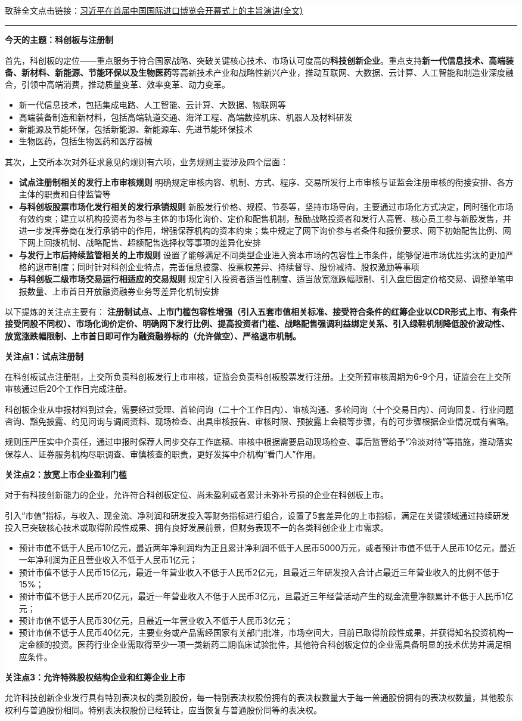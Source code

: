 致辞全文点击链接：[习近平在首届中国国际进口博览会开幕式上的主旨演讲(全文)](http://www.mofcom.gov.cn/article/i/jyjl/j/201811/20181102803212.shtml)

---

**今天的主题：科创板与注册制**

首先，科创板的定位——重点服务于符合国家战略、突破关键核心技术、市场认可度高的**科技创新企业**。重点支持**新一代信息技术、高端装备、新材料、新能源、节能环保以及生物医药**等高新技术产业和战略性新兴产业，推动互联网、大数据、云计算、人工智能和制造业深度融合，引领中高端消费，推动质量变革、效率变革、动力变革。

- 新一代信息技术，包括集成电路、人工智能、云计算、大数据、物联网等
- 高端装备制造和新材料，包括高端轨道交通、海洋工程、高端数控机床、机器人及材料研发
- 新能源及节能环保，包括新能源、新能源车、先进节能环保技术
- 生物医药，包括生物医药和医疗器械

其次，上交所本次对外征求意见的规则有六项，业务规则主要涉及四个层面：

- **试点注册制相关的发行上市审核规则**
明确规定审核内容、机制、方式、程序、交易所发行上市审核与证监会注册审核的衔接安排、各方主体的职责和自律监管等
- **与科创板股票市场化发行相关的发行承销规则**
新股发行价格、规模、节奏等，坚持市场导向，主要通过市场化方式决定，同时强化市场有效约束；建立以机构投资者为参与主体的市场化询价、定价和配售机制，鼓励战略投资者和发行人高管、核心员工参与新股发售，并进一步发挥券商在发行承销中的作用，增强保荐机构的资本约束；集中规定了网下询价参与者条件和报价要求、网下初始配售比例、网下网上回拨机制、战略配售、超额配售选择权等事项的差异化安排
- **与发行上市后持续监管相关的上市规则**
设置了能够满足不同类型企业进入资本市场的包容性上市条件，能够促进市场优胜劣汰的更加严格的退市制度；同时针对科创企业特点，完善信息披露、投票权差异、持续督导、股份减持、股权激励等事项
- **与科创板二级市场交易运行相适应的交易规则**
规定引入投资者适当性制度、适当放宽涨跌幅限制、引入盘后固定价格交易、调整单笔申报数量、上市首日开放融资融券业务等差异化机制安排

以下提炼的关注点主要有：
**注册制试点、上市门槛包容性增强（引入五套市值相关标准、接受符合条件的红筹企业以CDR形式上市、有条件接受同股不同权）、市场化询价定价、明确网下发行比例、提高投资者门槛、战略配售强调利益绑定关系、引入绿鞋机制降低股价波动性、放宽涨跌幅限制、上市首日即可作为融资融券标的（允许做空）、严格退市机制。**


**关注点1：试点注册制**

在科创板试点注册制，上交所负责科创板发行上市审核，证监会负责科创板股票发行注册。上交所预审核周期为6-9个月，证监会在上交所审核通过后20个工作日完成注册。

科创板企业从申报材料到过会，需要经过受理、首轮问询（二十个工作日内）、审核沟通、多轮问询（十个交易日内）、问询回复、行业问题咨询、豁免披露、约见问询与调阅资料、现场检查、出具审核报告、审核时限、预披露上会稿等步骤，有的可步骤根据企业情况或有省略。

规则压严压实中介责任，通过申报时保荐人同步交存工作底稿、审核中根据需要启动现场检查、事后监管给予“冷淡对待”等措施，推动落实保荐人、证券服务机构尽职调查、审慎核查的职责，更好发挥中介机构“看门人”作用。

**关注点2：放宽上市企业盈利门槛**

对于有科技创新能力的企业，允许符合科创板定位、尚未盈利或者累计未弥补亏损的企业在科创板上市。

引入“市值”指标，与收入、现金流、净利润和研发投入等财务指标进行组合，设置了5套差异化的上市指标，满足在关键领域通过持续研发投入已突破核心技术或取得阶段性成果、拥有良好发展前景，但财务表现不一的各类科创企业上市需求。

- 预计市值不低于人民币10亿元，最近两年净利润均为正且累计净利润不低于人民币5000万元，或者预计市值不低于人民币10亿元，最近一年净利润为正且营业收入不低于人民币1亿元；
- 预计市值不低于人民币15亿元，最近一年营业收入不低于人民币2亿元，且最近三年研发投入合计占最近三年营业收入的比例不低于15%；
- 预计市值不低于人民币20亿元，最近一年营业收入不低于人民币3亿元，且最近三年经营活动产生的现金流量净额累计不低于人民币1亿元；
- 预计市值不低于人民币30亿元，且最近一年营业收入不低于人民币3亿元；
- 预计市值不低于人民币40亿元，主要业务或产品需经国家有关部门批准，市场空间大，目前已取得阶段性成果，并获得知名投资机构一定金额的投资。医药行业企业需取得至少一项一类新药二期临床试验批件，其他符合科创板定位的企业需具备明显的技术优势并满足相应条件。

**关注点3：允许特殊股权结构企业和红筹企业上市**

允许科技创新企业发行具有特别表决权的类别股份，每一特别表决权股份拥有的表决权数量大于每一普通股份拥有的表决权数量，其他股东权利与普通股份相同。特别表决权股份已经转让，应当恢复与普通股份同等的表决权。
